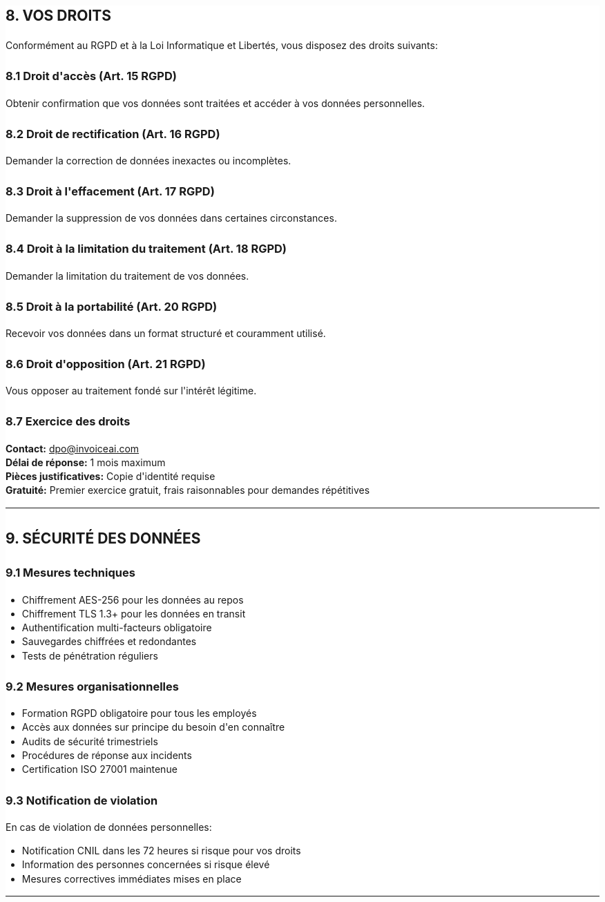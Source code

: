 ## 8. VOS DROITS

Conformément au RGPD et à la Loi Informatique et Libertés, vous disposez des droits suivants:

### 8.1 Droit d'accès (Art. 15 RGPD)
Obtenir confirmation que vos données sont traitées et accéder à vos données personnelles.

### 8.2 Droit de rectification (Art. 16 RGPD)
Demander la correction de données inexactes ou incomplètes.

### 8.3 Droit à l'effacement (Art. 17 RGPD)
Demander la suppression de vos données dans certaines circonstances.

### 8.4 Droit à la limitation du traitement (Art. 18 RGPD)
Demander la limitation du traitement de vos données.

### 8.5 Droit à la portabilité (Art. 20 RGPD)
Recevoir vos données dans un format structuré et couramment utilisé.

### 8.6 Droit d'opposition (Art. 21 RGPD)
Vous opposer au traitement fondé sur l'intérêt légitime.

### 8.7 Exercice des droits
**Contact:** dpo@invoiceai.com  
**Délai de réponse:** 1 mois maximum  
**Pièces justificatives:** Copie d'identité requise  
**Gratuité:** Premier exercice gratuit, frais raisonnables pour demandes répétitives

---

## 9. SÉCURITÉ DES DONNÉES

### 9.1 Mesures techniques
- Chiffrement AES-256 pour les données au repos
- Chiffrement TLS 1.3+ pour les données en transit
- Authentification multi-facteurs obligatoire
- Sauvegardes chiffrées et redondantes
- Tests de pénétration réguliers

### 9.2 Mesures organisationnelles
- Formation RGPD obligatoire pour tous les employés
- Accès aux données sur principe du besoin d'en connaître
- Audits de sécurité trimestriels
- Procédures de réponse aux incidents
- Certification ISO 27001 maintenue

### 9.3 Notification de violation
En cas de violation de données personnelles:
- Notification CNIL dans les 72 heures si risque pour vos droits
- Information des personnes concernées si risque élevé
- Mesures correctives immédiates mises en place

---
